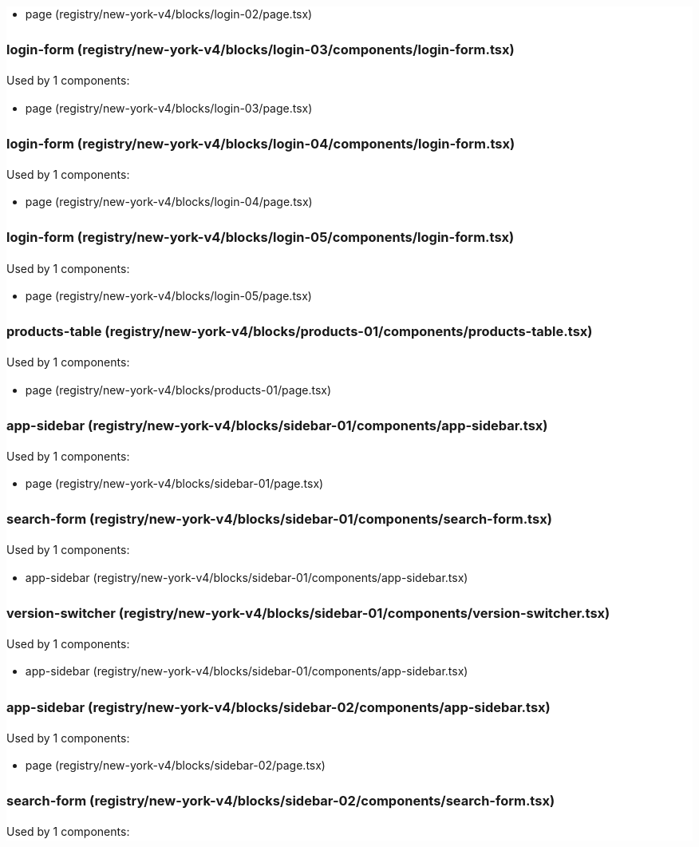 - page (registry/new-york-v4/blocks/login-02/page.tsx)

### login-form (registry/new-york-v4/blocks/login-03/components/login-form.tsx)
Used by 1 components:

- page (registry/new-york-v4/blocks/login-03/page.tsx)

### login-form (registry/new-york-v4/blocks/login-04/components/login-form.tsx)
Used by 1 components:

- page (registry/new-york-v4/blocks/login-04/page.tsx)

### login-form (registry/new-york-v4/blocks/login-05/components/login-form.tsx)
Used by 1 components:

- page (registry/new-york-v4/blocks/login-05/page.tsx)

### products-table (registry/new-york-v4/blocks/products-01/components/products-table.tsx)
Used by 1 components:

- page (registry/new-york-v4/blocks/products-01/page.tsx)

### app-sidebar (registry/new-york-v4/blocks/sidebar-01/components/app-sidebar.tsx)
Used by 1 components:

- page (registry/new-york-v4/blocks/sidebar-01/page.tsx)

### search-form (registry/new-york-v4/blocks/sidebar-01/components/search-form.tsx)
Used by 1 components:

- app-sidebar (registry/new-york-v4/blocks/sidebar-01/components/app-sidebar.tsx)

### version-switcher (registry/new-york-v4/blocks/sidebar-01/components/version-switcher.tsx)
Used by 1 components:

- app-sidebar (registry/new-york-v4/blocks/sidebar-01/components/app-sidebar.tsx)

### app-sidebar (registry/new-york-v4/blocks/sidebar-02/components/app-sidebar.tsx)
Used by 1 components:

- page (registry/new-york-v4/blocks/sidebar-02/page.tsx)

### search-form (registry/new-york-v4/blocks/sidebar-02/components/search-form.tsx)
Used by 1 components:
